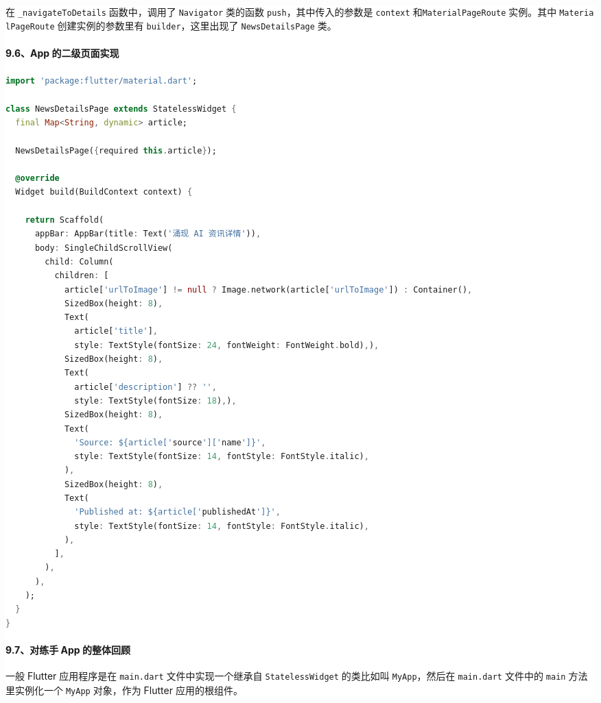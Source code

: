 在 `_navigateToDetails` 函数中，调用了 `Navigator` 类的函数 `push`，其中传入的参数是 `context` 和`MaterialPageRoute` 实例。其中 `MaterialPageRoute` 创建实例的参数里有 `builder`，这里出现了 `NewsDetailsPage` 类。

#### 9.6、App 的二级页面实现

```dart
import 'package:flutter/material.dart';

class NewsDetailsPage extends StatelessWidget {
  final Map<String, dynamic> article;

  NewsDetailsPage({required this.article});

  @override
  Widget build(BuildContext context) {

    return Scaffold(
      appBar: AppBar(title: Text('涌现 AI 资讯详情')),
      body: SingleChildScrollView(
        child: Column(
          children: [
            article['urlToImage'] != null ? Image.network(article['urlToImage']) : Container(),
            SizedBox(height: 8),
            Text(
              article['title'],
              style: TextStyle(fontSize: 24, fontWeight: FontWeight.bold),),
            SizedBox(height: 8),
            Text(
              article['description'] ?? '',
              style: TextStyle(fontSize: 18),),
            SizedBox(height: 8),
            Text(
              'Source: ${article['source']['name']}',
              style: TextStyle(fontSize: 14, fontStyle: FontStyle.italic),
            ),
            SizedBox(height: 8),
            Text(
              'Published at: ${article['publishedAt']}',
              style: TextStyle(fontSize: 14, fontStyle: FontStyle.italic),
            ),
          ],
        ),
      ),
    );
  }
}

```

#### 9.7、对练手 App 的整体回顾

一般 Flutter 应用程序是在 `main.dart` 文件中实现一个继承自 `StatelessWidget` 的类比如叫 `MyApp`，然后在 `main.dart` 文件中的 `main` 方法里实例化一个 `MyApp` 对象，作为 Flutter 应用的根组件。
